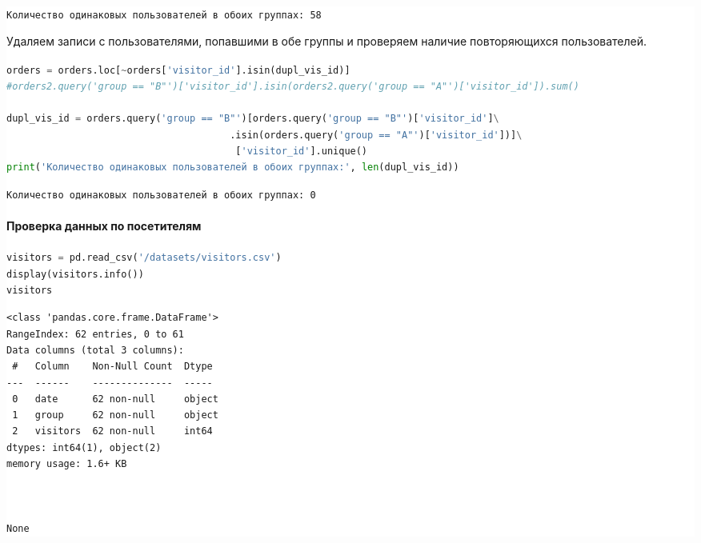     Количество одинаковых пользователей в обоих группах: 58


Удаляем записи с пользователями, попавшими в обе группы и проверяем наличие повторяющихся пользователей.


```python
orders = orders.loc[~orders['visitor_id'].isin(dupl_vis_id)]
#orders2.query('group == "B"')['visitor_id'].isin(orders2.query('group == "A"')['visitor_id']).sum()

dupl_vis_id = orders.query('group == "B"')[orders.query('group == "B"')['visitor_id']\
                                       .isin(orders.query('group == "A"')['visitor_id'])]\
                                        ['visitor_id'].unique()
print('Количество одинаковых пользователей в обоих группах:', len(dupl_vis_id))
```

    Количество одинаковых пользователей в обоих группах: 0


#### Проверка данных по посетителям


```python
visitors = pd.read_csv('/datasets/visitors.csv')
display(visitors.info())
visitors
```

    <class 'pandas.core.frame.DataFrame'>
    RangeIndex: 62 entries, 0 to 61
    Data columns (total 3 columns):
     #   Column    Non-Null Count  Dtype 
    ---  ------    --------------  ----- 
     0   date      62 non-null     object
     1   group     62 non-null     object
     2   visitors  62 non-null     int64 
    dtypes: int64(1), object(2)
    memory usage: 1.6+ KB



    None





<div>
<style scoped>
    .dataframe tbody tr th:only-of-type {
        vertical-align: middle;
    }

    .dataframe tbody tr th {
        vertical-align: top;
    }
